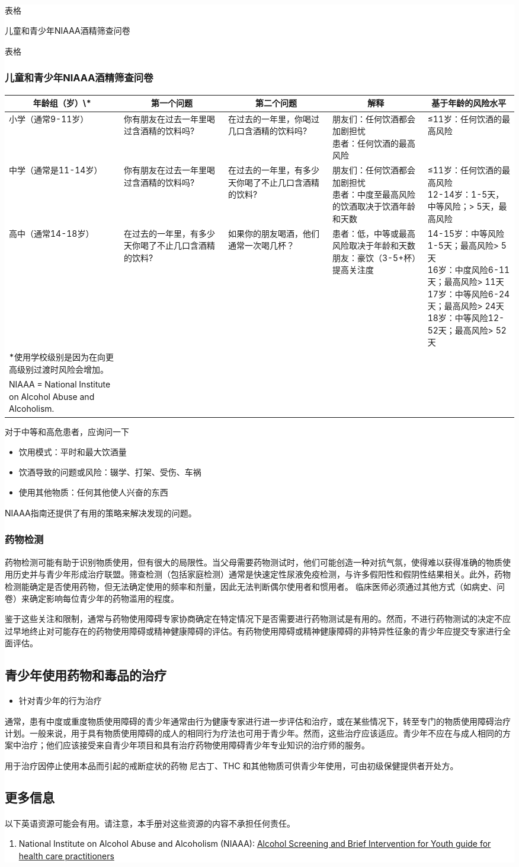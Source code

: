 表格

儿童和青少年NIAAA酒精筛查问卷

表格

### 儿童和青少年NIAAA酒精筛查问卷

| 年龄组（岁）\\* | 第一个问题 | 第二个问题 | 解释 | 基于年龄的风险水平 |
| --- | --- | --- | --- | --- |
| 小学（通常9-11岁） | 你有朋友在过去一年里喝过含酒精的饮料吗? | 在过去的一年里，你喝过几口含酒精的饮料吗? | 朋友们：任何饮酒都会加剧担忧<br>患者：任何饮酒的最高风险 | ≤11岁：任何饮酒的最高风险 |
| 中学（通常是11-14岁） | 你有朋友在过去一年里喝过含酒精的饮料吗? | 在过去的一年里，有多少天你喝了不止几口含酒精的饮料? | 朋友们：任何饮酒都会加剧担忧<br>患者：中度至最高风险的饮酒取决于饮酒年龄和天数 | ≤11岁：任何饮酒的最高风险<br>12-14岁：1-5天，中等风险；> 5天，最高风险 |
| 高中（通常14-18岁） | 在过去的一年里，有多少天你喝了不止几口含酒精的饮料? | 如果你的朋友喝酒，他们通常一次喝几杯？ | 患者：低，中等或最高风险取决于年龄和天数<br>朋友：豪饮（3-5+杯）提高关注度 | 14-15岁：中等风险1-5天；最高风险> 5天<br>16岁：中度风险6-11天；最高风险> 11天<br>17岁：中等风险6-24天；最高风险> 24天<br>18岁：中等风险12-52天；最高风险> 52天 |
| \*使用学校级别是因为在向更高级别过渡时风险会增加。 |
| NIAAA = National Institute on Alcohol Abuse and Alcoholism. |

对于中等和高危患者，应询问一下

- 饮用模式：平时和最大饮酒量

- 饮酒导致的问题或风险：辍学、打架、受伤、车祸

- 使用其他物质：任何其他使人兴奋的东西


NIAAA指南还提供了有用的策略来解决发现的问题。

### 药物检测

药物检测可能有助于识别物质使用，但有很大的局限性。当父母需要药物测试时，他们可能创造一种对抗气氛，使得难以获得准确的物质使用历史并与青少年形成治疗联盟。筛查检测（包括家庭检测）通常是快速定性尿液免疫检测，与许多假阳性和假阴性结果相关。此外，药物检测能确定是否使用药物，但无法确定使用的频率和剂量，因此无法判断偶尔使用者和惯用者。 临床医师必须通过其他方式（如病史、问卷）来确定影响每位青少年的药物滥用的程度。

鉴于这些关注和限制，通常与药物使用障碍专家协商确定在特定情况下是否需要进行药物测试是有用的。然而，不进行药物测试的决定不应过早地终止对可能存在的药物使用障碍或精神健康障碍的评估。有药物使用障碍或精神健康障碍的非特异性征象的青少年应提交专家进行全面评估。

## 青少年使用药物和毒品的治疗

- 针对青少年的行为治疗


通常，患有中度或重度物质使用障碍的青少年通常由行为健康专家进行进一步评估和治疗，或在某些情况下，转至专门的物质使用障碍治疗计划。一般来说，用于具有物质使用障碍的成人的相同行为疗法也可用于青少年。然而，这些治疗应该适应。青少年不应在与成人相同的方案中治疗；他们应该接受来自青少年项目和具有治疗药物使用障碍青少年专业知识的治疗师的服务。

用于治疗因停止使用本品而引起的戒断症状的药物 尼古丁、THC 和其他物质可供青少年使用，可由初级保健提供者开处方。

## 更多信息

以下英语资源可能会有用。请注意，本手册对这些资源的内容不承担任何责任。

1. National Institute on Alcohol Abuse and Alcoholism (NIAAA): [Alcohol Screening and Brief Intervention for Youth guide for health care practitioners](https://www.niaaa.nih.gov/alcohols-effects-health/professional-education-materials/alcohol-screening-and-brief-intervention-youth-practitioners-guide)
